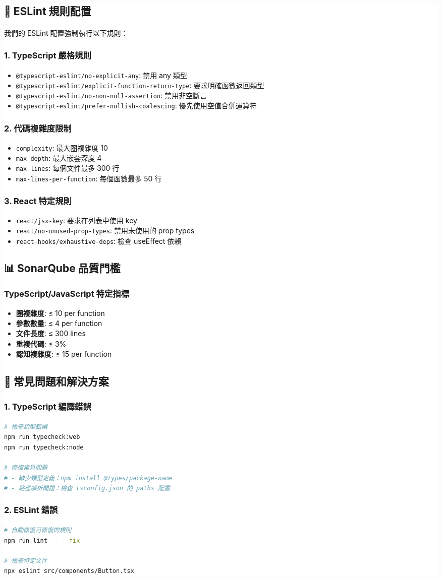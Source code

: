 ## 🔧 ESLint 規則配置

我們的 ESLint 配置強制執行以下規則：

### 1. TypeScript 嚴格規則

- `@typescript-eslint/no-explicit-any`: 禁用 any 類型
- `@typescript-eslint/explicit-function-return-type`: 要求明確函數返回類型
- `@typescript-eslint/no-non-null-assertion`: 禁用非空斷言
- `@typescript-eslint/prefer-nullish-coalescing`: 優先使用空值合併運算符

### 2. 代碼複雜度限制

- `complexity`: 最大圈複雜度 10
- `max-depth`: 最大嵌套深度 4
- `max-lines`: 每個文件最多 300 行
- `max-lines-per-function`: 每個函數最多 50 行

### 3. React 特定規則

- `react/jsx-key`: 要求在列表中使用 key
- `react/no-unused-prop-types`: 禁用未使用的 prop types
- `react-hooks/exhaustive-deps`: 檢查 useEffect 依賴

## 📊 SonarQube 品質門檻

### TypeScript/JavaScript 特定指標

- **圈複雜度**: ≤ 10 per function
- **參數數量**: ≤ 4 per function
- **文件長度**: ≤ 300 lines
- **重複代碼**: ≤ 3%
- **認知複雜度**: ≤ 15 per function

## 🚨 常見問題和解決方案

### 1. TypeScript 編譯錯誤

```bash
# 檢查類型錯誤
npm run typecheck:web
npm run typecheck:node

# 修復常見問題
# - 缺少類型定義：npm install @types/package-name
# - 路徑解析問題：檢查 tsconfig.json 的 paths 配置
```

### 2. ESLint 錯誤

```bash
# 自動修復可修復的規則
npm run lint -- --fix

# 檢查特定文件
npx eslint src/components/Button.tsx
```
